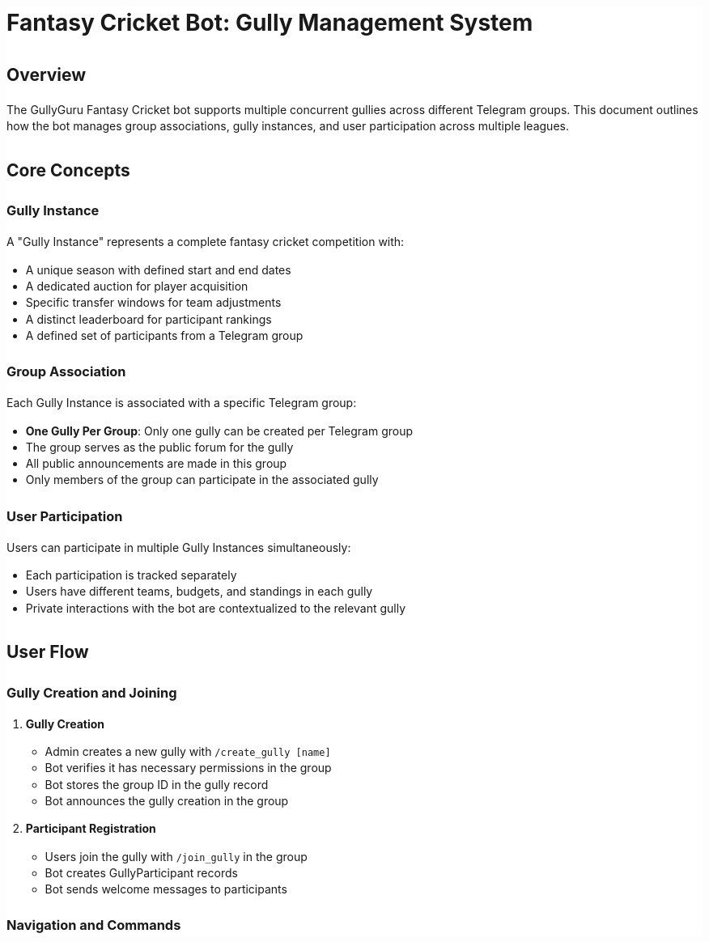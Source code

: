 # Fantasy Cricket Bot: Gully Management System

## Overview

The GullyGuru Fantasy Cricket bot supports multiple concurrent gullies across different Telegram groups. This document outlines how the bot manages group associations, gully instances, and user participation across multiple leagues.

## Core Concepts

### Gully Instance

A "Gully Instance" represents a complete fantasy cricket competition with:
- A unique season with defined start and end dates
- A dedicated auction for player acquisition
- Specific transfer windows for team adjustments
- A distinct leaderboard for participant rankings
- A defined set of participants from a Telegram group

### Group Association

Each Gully Instance is associated with a specific Telegram group:
- **One Gully Per Group**: Only one gully can be created per Telegram group
- The group serves as the public forum for the gully
- All public announcements are made in this group
- Only members of the group can participate in the associated gully

### User Participation

Users can participate in multiple Gully Instances simultaneously:
- Each participation is tracked separately
- Users have different teams, budgets, and standings in each gully
- Private interactions with the bot are contextualized to the relevant gully

## User Flow

### Gully Creation and Joining

1. **Gully Creation**
   - Admin creates a new gully with `/create_gully [name]`
   - Bot verifies it has necessary permissions in the group
   - Bot stores the group ID in the gully record
   - Bot announces the gully creation in the group

2. **Participant Registration**
   - Users join the gully with `/join_gully` in the group
   - Bot creates GullyParticipant records
   - Bot sends welcome messages to participants

### Navigation and Commands
